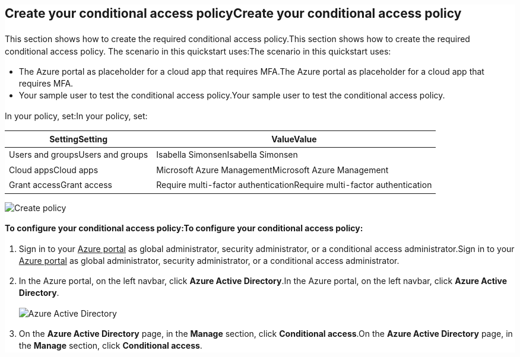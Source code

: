 
## <a name="create-your-conditional-access-policy"></a><span data-ttu-id="b0760-121">Create your conditional access policy</span><span class="sxs-lookup"><span data-stu-id="b0760-121">Create your conditional access policy</span></span> 

<span data-ttu-id="b0760-122">This section shows how to create the required conditional access policy.</span><span class="sxs-lookup"><span data-stu-id="b0760-122">This section shows how to create the required conditional access policy.</span></span> <span data-ttu-id="b0760-123">The scenario in this quickstart uses:</span><span class="sxs-lookup"><span data-stu-id="b0760-123">The scenario in this quickstart uses:</span></span>

- <span data-ttu-id="b0760-124">The Azure portal as placeholder for a cloud app that requires MFA.</span><span class="sxs-lookup"><span data-stu-id="b0760-124">The Azure portal as placeholder for a cloud app that requires MFA.</span></span> 
- <span data-ttu-id="b0760-125">Your sample user to test the conditional access policy.</span><span class="sxs-lookup"><span data-stu-id="b0760-125">Your sample user to test the conditional access policy.</span></span>  

<span data-ttu-id="b0760-126">In your policy, set:</span><span class="sxs-lookup"><span data-stu-id="b0760-126">In your policy, set:</span></span>

|<span data-ttu-id="b0760-127">Setting</span><span class="sxs-lookup"><span data-stu-id="b0760-127">Setting</span></span> |<span data-ttu-id="b0760-128">Value</span><span class="sxs-lookup"><span data-stu-id="b0760-128">Value</span></span>|
|---     | --- |
|<span data-ttu-id="b0760-129">Users and groups</span><span class="sxs-lookup"><span data-stu-id="b0760-129">Users and groups</span></span> | <span data-ttu-id="b0760-130">Isabella Simonsen</span><span class="sxs-lookup"><span data-stu-id="b0760-130">Isabella Simonsen</span></span> |
|<span data-ttu-id="b0760-131">Cloud apps</span><span class="sxs-lookup"><span data-stu-id="b0760-131">Cloud apps</span></span> | <span data-ttu-id="b0760-132">Microsoft Azure Management</span><span class="sxs-lookup"><span data-stu-id="b0760-132">Microsoft Azure Management</span></span> |
|<span data-ttu-id="b0760-133">Grant access</span><span class="sxs-lookup"><span data-stu-id="b0760-133">Grant access</span></span> | <span data-ttu-id="b0760-134">Require multi-factor authentication</span><span class="sxs-lookup"><span data-stu-id="b0760-134">Require multi-factor authentication</span></span> |
 

![Create policy](./media/app-based-mfa/31.png)

 


<span data-ttu-id="b0760-136">**To configure your conditional access policy:**</span><span class="sxs-lookup"><span data-stu-id="b0760-136">**To configure your conditional access policy:**</span></span>

1. <span data-ttu-id="b0760-137">Sign in to your [Azure portal](https://portal.azure.com) as global administrator, security administrator, or a conditional access administrator.</span><span class="sxs-lookup"><span data-stu-id="b0760-137">Sign in to your [Azure portal](https://portal.azure.com) as global administrator, security administrator, or a conditional access administrator.</span></span>

2. <span data-ttu-id="b0760-138">In the Azure portal, on the left navbar, click **Azure Active Directory**.</span><span class="sxs-lookup"><span data-stu-id="b0760-138">In the Azure portal, on the left navbar, click **Azure Active Directory**.</span></span> 

    ![Azure Active Directory](./media/app-based-mfa/02.png)

3. <span data-ttu-id="b0760-140">On the **Azure Active Directory** page, in the **Manage** section, click **Conditional access**.</span><span class="sxs-lookup"><span data-stu-id="b0760-140">On the **Azure Active Directory** page, in the **Manage** section, click **Conditional access**.</span></span>
